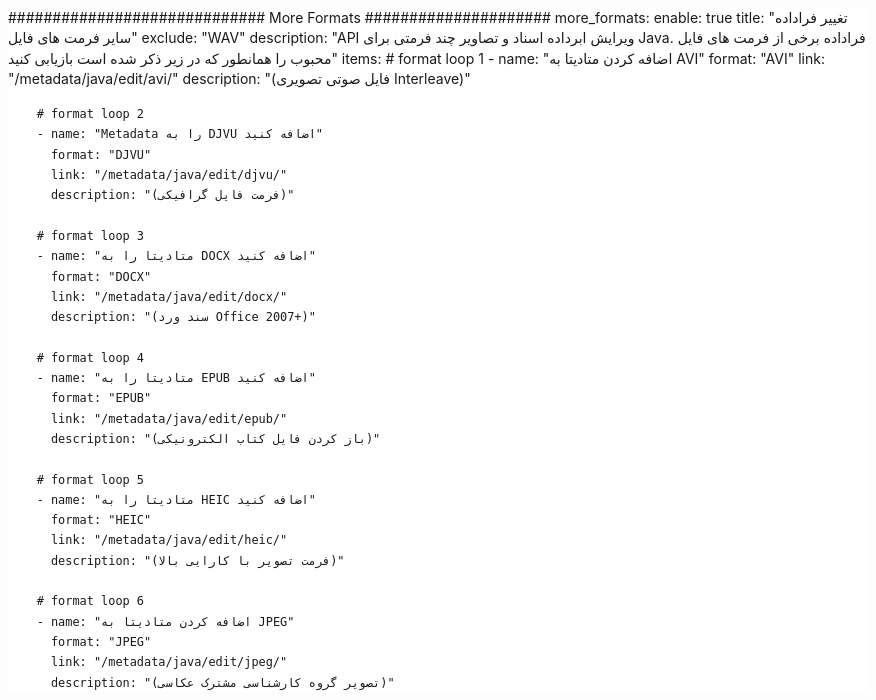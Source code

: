 
############################# More Formats #####################
more_formats:
    enable: true
    title: "تغییر فراداده سایر فرمت های فایل"
    exclude: "WAV"
    description: "API ویرایش ابرداده اسناد و تصاویر چند فرمتی برای Java. فراداده برخی از فرمت های فایل محبوب را همانطور که در زیر ذکر شده است بازیابی کنید"
    items: 
        # format loop 1
        - name: "اضافه کردن متادیتا به AVI"
          format: "AVI"
          link: "/metadata/java/edit/avi/"
          description: "(فایل صوتی تصویری Interleave)"
          
        # format loop 2
        - name: "Metadata را به DJVU اضافه کنید"
          format: "DJVU"
          link: "/metadata/java/edit/djvu/"
          description: "(فرمت فایل گرافیکی)"
          
        # format loop 3
        - name: "متادیتا را به DOCX اضافه کنید"
          format: "DOCX"
          link: "/metadata/java/edit/docx/"
          description: "(سند ورد Office 2007+)"
          
        # format loop 4
        - name: "متادیتا را به EPUB اضافه کنید"
          format: "EPUB"
          link: "/metadata/java/edit/epub/"
          description: "(باز کردن فایل کتاب الکترونیکی)"
          
        # format loop 5
        - name: "متادیتا را به HEIC اضافه کنید"
          format: "HEIC"
          link: "/metadata/java/edit/heic/"
          description: "(فرمت تصویر با کارایی بالا)"
          
        # format loop 6
        - name: "اضافه کردن متادیتا به JPEG"
          format: "JPEG"
          link: "/metadata/java/edit/jpeg/"
          description: "(تصویر گروه کارشناسی مشترک عکاسی)"
          
